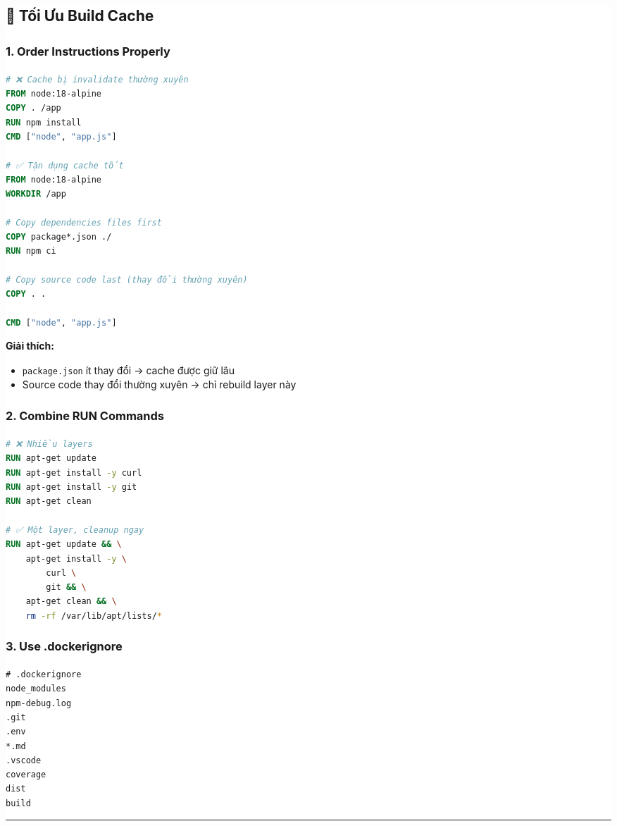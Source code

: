 
## 🚀 Tối Ưu Build Cache

### 1. Order Instructions Properly

```dockerfile
# ❌ Cache bị invalidate thường xuyên
FROM node:18-alpine
COPY . /app
RUN npm install
CMD ["node", "app.js"]

# ✅ Tận dụng cache tốt
FROM node:18-alpine
WORKDIR /app

# Copy dependencies files first
COPY package*.json ./
RUN npm ci

# Copy source code last (thay đổi thường xuyên)
COPY . .

CMD ["node", "app.js"]
```

**Giải thích:**
- `package.json` ít thay đổi → cache được giữ lâu
- Source code thay đổi thường xuyên → chỉ rebuild layer này

### 2. Combine RUN Commands

```dockerfile
# ❌ Nhiều layers
RUN apt-get update
RUN apt-get install -y curl
RUN apt-get install -y git
RUN apt-get clean

# ✅ Một layer, cleanup ngay
RUN apt-get update && \
    apt-get install -y \
        curl \
        git && \
    apt-get clean && \
    rm -rf /var/lib/apt/lists/*
```

### 3. Use .dockerignore

```
# .dockerignore
node_modules
npm-debug.log
.git
.env
*.md
.vscode
coverage
dist
build
```

---